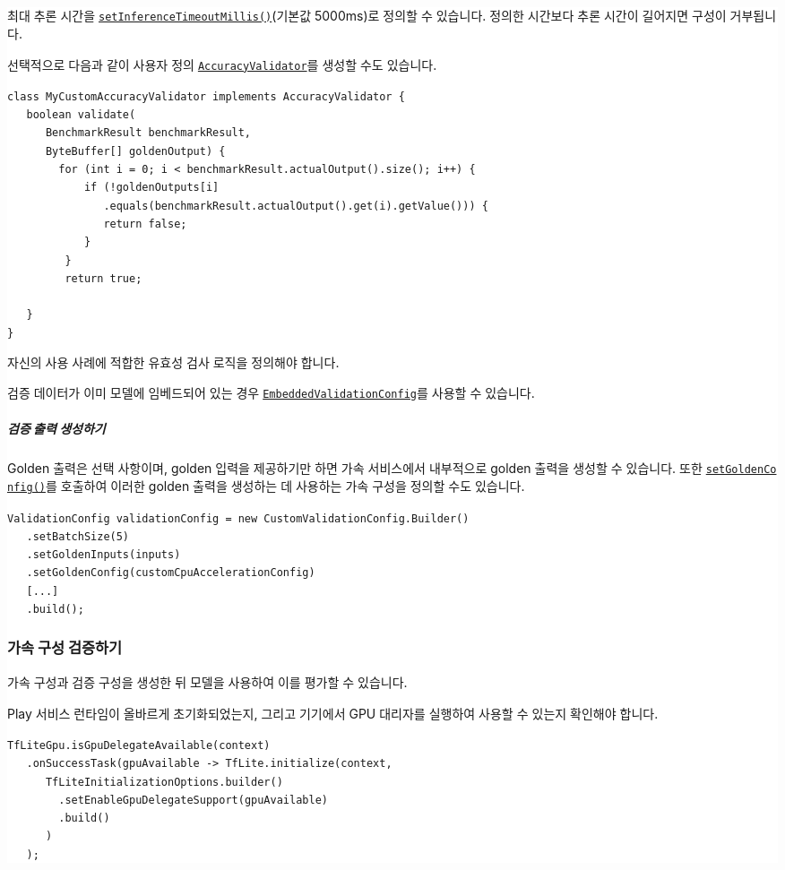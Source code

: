 최대 추론 시간을 [`setInferenceTimeoutMillis()`](https://developers.google.com/android/reference/com/google/android/gms/tflite/acceleration/CustomValidationConfig.Builder#public-customvalidationconfig.builder-setinferencetimeoutmillis-long-value)(기본값 5000ms)로 정의할 수 있습니다. 정의한 시간보다 추론 시간이 길어지면 구성이 거부됩니다.

선택적으로 다음과 같이 사용자 정의 [`AccuracyValidator`](https://developers.google.com/android/reference/com/google/android/gms/tflite/acceleration/CustomValidationConfig.AccuracyValidator)를 생성할 수도 있습니다.

```
class MyCustomAccuracyValidator implements AccuracyValidator {
   boolean validate(
      BenchmarkResult benchmarkResult,
      ByteBuffer[] goldenOutput) {
        for (int i = 0; i < benchmarkResult.actualOutput().size(); i++) {
            if (!goldenOutputs[i]
               .equals(benchmarkResult.actualOutput().get(i).getValue())) {
               return false;
            }
         }
         return true;

   }
}
```

자신의 사용 사례에 적합한 유효성 검사 로직을 정의해야 합니다.

검증 데이터가 이미 모델에 임베드되어 있는 경우 [`EmbeddedValidationConfig`](https://developers.google.com/android/reference/com/google/android/gms/tflite/acceleration/EmbeddedValidationConfig)를 사용할 수 있습니다.

##### 검증 출력 생성하기

Golden 출력은 선택 사항이며, golden 입력을 제공하기만 하면 가속 서비스에서 내부적으로 golden 출력을 생성할 수 있습니다. 또한 [`setGoldenConfig()`](https://developers.google.com/android/reference/com/google/android/gms/tflite/acceleration/CustomValidationConfig.Builder#setGoldenConfig(com.google.android.gms.tflite.acceleration.AccelerationConfig))를 호출하여 이러한 golden 출력을 생성하는 데 사용하는 가속 구성을 정의할 수도 있습니다.

```
ValidationConfig validationConfig = new CustomValidationConfig.Builder()
   .setBatchSize(5)
   .setGoldenInputs(inputs)
   .setGoldenConfig(customCpuAccelerationConfig)
   [...]
   .build();
```

### 가속 구성 검증하기

가속 구성과 검증 구성을 생성한 뒤 모델을 사용하여 이를 평가할 수 있습니다.

Play 서비스 런타임이 올바르게 초기화되었는지, 그리고 기기에서 GPU 대리자를 실행하여 사용할 수 있는지 확인해야 합니다.

```
TfLiteGpu.isGpuDelegateAvailable(context)
   .onSuccessTask(gpuAvailable -> TfLite.initialize(context,
      TfLiteInitializationOptions.builder()
        .setEnableGpuDelegateSupport(gpuAvailable)
        .build()
      )
   );
```
